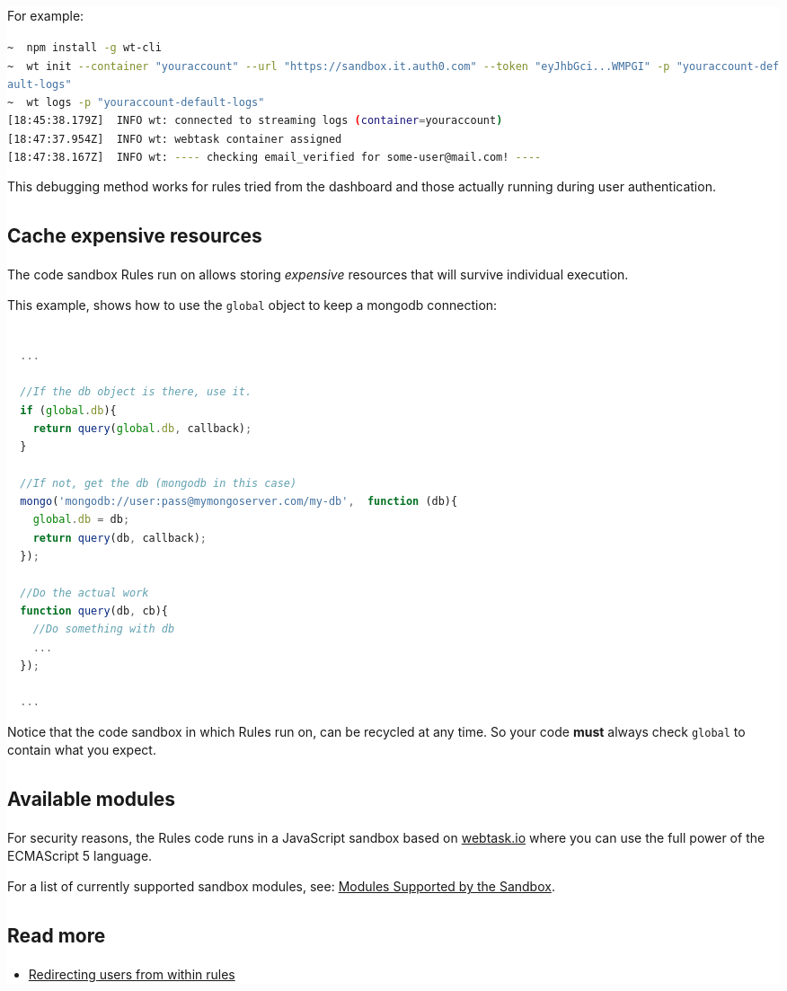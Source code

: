   For example:

  ```sh
  ~  npm install -g wt-cli
  ~  wt init --container "youraccount" --url "https://sandbox.it.auth0.com" --token "eyJhbGci...WMPGI" -p "youraccount-default-logs"
  ~  wt logs -p "youraccount-default-logs"
  [18:45:38.179Z]  INFO wt: connected to streaming logs (container=youraccount)
  [18:47:37.954Z]  INFO wt: webtask container assigned
  [18:47:38.167Z]  INFO wt: ---- checking email_verified for some-user@mail.com! ----
  ```

  This debugging method works for rules tried from the dashboard and those actually running during user authentication.

## Cache expensive resources

The code sandbox Rules run on allows storing _expensive_ resources that will survive individual execution.

This example, shows how to use the `global` object to keep a mongodb connection:

```js

  ...

  //If the db object is there, use it.
  if (global.db){
    return query(global.db, callback);
  }

  //If not, get the db (mongodb in this case)
  mongo('mongodb://user:pass@mymongoserver.com/my-db',  function (db){
    global.db = db;
    return query(db, callback);
  });

  //Do the actual work
  function query(db, cb){
    //Do something with db
    ...
  });

  ...

```

Notice that the code sandbox in which Rules run on, can be recycled at any time. So your code __must__ always check `global` to contain what you expect.

## Available modules

For security reasons, the Rules code runs in a JavaScript sandbox based on [webtask.io](https://webtask.io) where you can use the full power of the ECMAScript 5 language.

For a list of currently supported sandbox modules, see: [Modules Supported by the Sandbox](https://auth0-extensions.github.io/canirequire/).

## Read more

* [Redirecting users from within rules](/rules/redirect)
